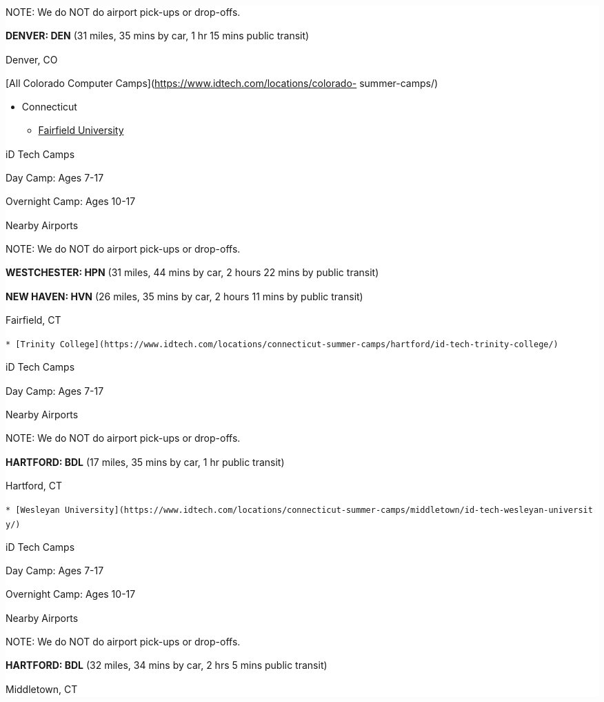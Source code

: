 NOTE: We do NOT do airport pick-ups or drop-offs.

  
**DENVER: DEN** (31 miles, 35 mins by car, 1 hr 15 mins public transit)

Denver, CO

[All Colorado Computer Camps](https://www.idtech.com/locations/colorado-
summer-camps/)

  * Connecticut

    * [Fairfield University](https://www.idtech.com/locations/connecticut-summer-camps/new-haven/id-tech-fairfield-university/)

iD Tech Camps

Day Camp: Ages 7-17

Overnight Camp: Ages 10-17

Nearby Airports

NOTE: We do NOT do airport pick-ups or drop-offs.

  
**WESTCHESTER: HPN** (31 miles, 44 mins by car, 2 hours 22 mins by public transit)  
  
**NEW HAVEN: HVN** (26 miles, 35 mins by car, 2 hours 11 mins by public transit)

Fairfield, CT

    * [Trinity College](https://www.idtech.com/locations/connecticut-summer-camps/hartford/id-tech-trinity-college/)

iD Tech Camps

Day Camp: Ages 7-17

Nearby Airports

NOTE: We do NOT do airport pick-ups or drop-offs.

  
**HARTFORD: BDL** (17 miles, 35 mins by car, 1 hr public transit)

Hartford, CT

    * [Wesleyan University](https://www.idtech.com/locations/connecticut-summer-camps/middletown/id-tech-wesleyan-university/)

iD Tech Camps

Day Camp: Ages 7-17

Overnight Camp: Ages 10-17

Nearby Airports

NOTE: We do NOT do airport pick-ups or drop-offs.

  
**HARTFORD: BDL** (32 miles, 34 mins by car, 2 hrs 5 mins public transit)

Middletown, CT
